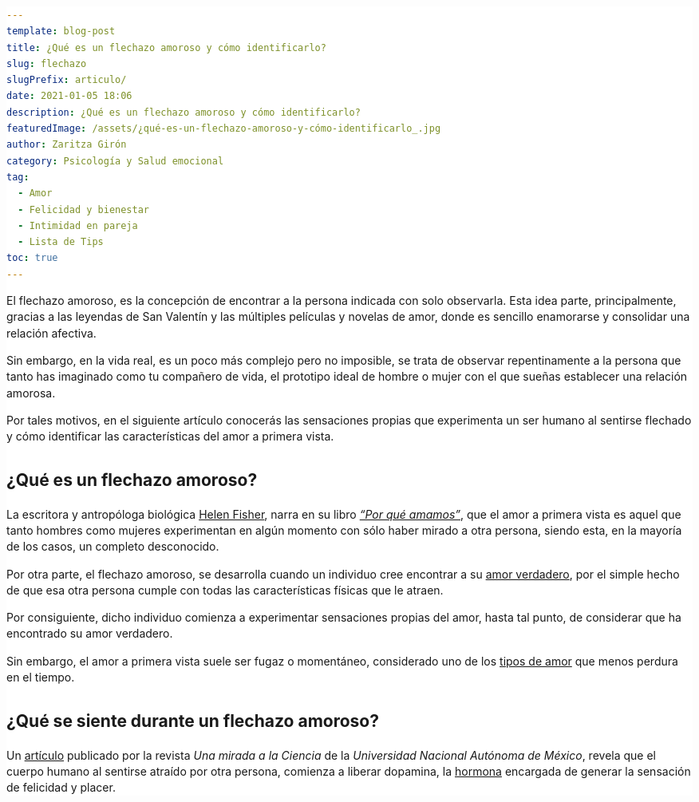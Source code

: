 ```yaml
---
template: blog-post
title: ¿Qué es un flechazo amoroso y cómo identificarlo?
slug: flechazo
slugPrefix: articulo/
date: 2021-01-05 18:06
description: ¿Qué es un flechazo amoroso y cómo identificarlo?
featuredImage: /assets/¿qué-es-un-flechazo-amoroso-y-cómo-identificarlo_.jpg
author: Zaritza Girón
category: Psicología y Salud emocional
tag:
  - Amor
  - Felicidad y bienestar
  - Intimidad en pareja
  - Lista de Tips
toc: true
---
```



El flechazo amoroso, es la concepción de encontrar a la persona indicada con solo observarla. Esta idea parte, principalmente, gracias a las leyendas de San Valentín y las múltiples películas y novelas de amor, donde es sencillo enamorarse y consolidar una relación afectiva.

Sin embargo, en la vida real, es un poco más complejo pero no imposible, se trata de observar repentinamente a la persona que tanto has imaginado como tu compañero de vida, el prototipo ideal de hombre o mujer con el que sueñas establecer una relación amorosa.

Por tales motivos, en el siguiente artículo conocerás las sensaciones propias que experimenta un ser humano al sentirse flechado y cómo identificar las características del amor a primera vista.

## ¿Qué es un flechazo amoroso?

La escritora y antropóloga biológica [Helen Fisher](https://www.helenfisher.com/), narra en su libro *[“Por qué amamos”](https://altersexual.files.wordpress.com/2015/02/por-que-amamos-helen-fisher.pdf)*, que el amor a primera vista es aquel que tanto hombres como mujeres experimentan en algún momento con sólo haber mirado a otra persona, siendo esta, en la mayoría de los casos, un completo desconocido.

Por otra parte, el flechazo amoroso, se desarrolla cuando un individuo cree encontrar a su [amor verdadero](https://tuinfosalud.com/articulos/el-verdadero-amor), por el simple hecho de que esa otra persona cumple con todas las características físicas que le atraen.

Por consiguiente, dicho individuo comienza a experimentar sensaciones propias del amor, hasta tal punto, de considerar que ha encontrado su amor verdadero.

Sin embargo, el amor a primera vista suele ser fugaz o momentáneo, considerado uno de los [tipos de amor](https://tuinfosalud.com/articulos/tipos-de-amor) que menos perdura en el tiempo.

## ¿Qué se siente durante un flechazo amoroso?

Un [artículo](http://www.unamiradaalaciencia.unam.mx/la_prensa/lista_anteriores_detalle.cfm?vNoCartel=410) publicado por la revista *Una mirada a la Ciencia* de la *Universidad Nacional Autónoma de México*, revela que el cuerpo humano al sentirse atraído por otra persona, comienza a liberar dopamina, la [hormona](https://tuinfosalud.com/articulos/tipos-de-hormonas) encargada de generar la sensación de felicidad y placer.
